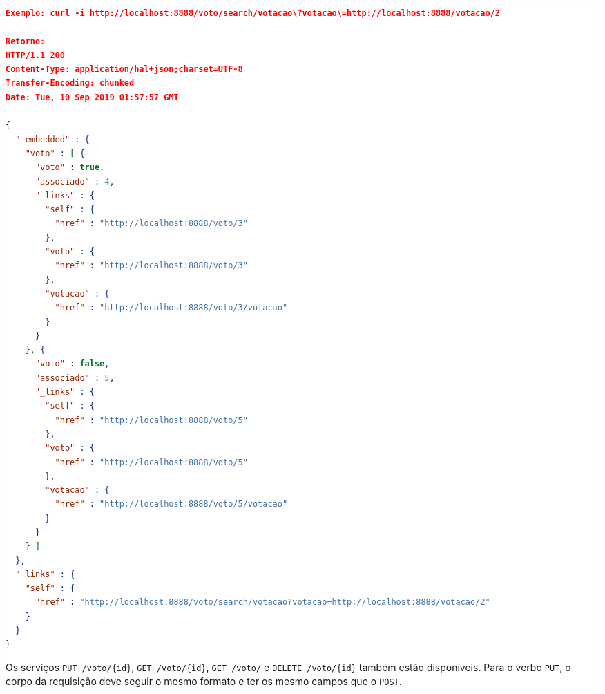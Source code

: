 ```json
Exemplo: curl -i http://localhost:8888/voto/search/votacao\?votacao\=http://localhost:8888/votacao/2

Retorno:
HTTP/1.1 200 
Content-Type: application/hal+json;charset=UTF-8
Transfer-Encoding: chunked
Date: Tue, 10 Sep 2019 01:57:57 GMT

{
  "_embedded" : {
    "voto" : [ {
      "voto" : true,
      "associado" : 4,
      "_links" : {
        "self" : {
          "href" : "http://localhost:8888/voto/3"
        },
        "voto" : {
          "href" : "http://localhost:8888/voto/3"
        },
        "votacao" : {
          "href" : "http://localhost:8888/voto/3/votacao"
        }
      }
    }, {
      "voto" : false,
      "associado" : 5,
      "_links" : {
        "self" : {
          "href" : "http://localhost:8888/voto/5"
        },
        "voto" : {
          "href" : "http://localhost:8888/voto/5"
        },
        "votacao" : {
          "href" : "http://localhost:8888/voto/5/votacao"
        }
      }
    } ]
  },
  "_links" : {
    "self" : {
      "href" : "http://localhost:8888/voto/search/votacao?votacao=http://localhost:8888/votacao/2"
    }
  }
}
```

Os serviços ``PUT /voto/{id}``, ``GET /voto/{id}``, ``GET /voto/`` e ``DELETE /voto/{id}`` também estão disponíveis.
Para o verbo ``PUT``, o corpo da requisição deve seguir o mesmo formato e ter os mesmo campos que o ``POST``.
   
